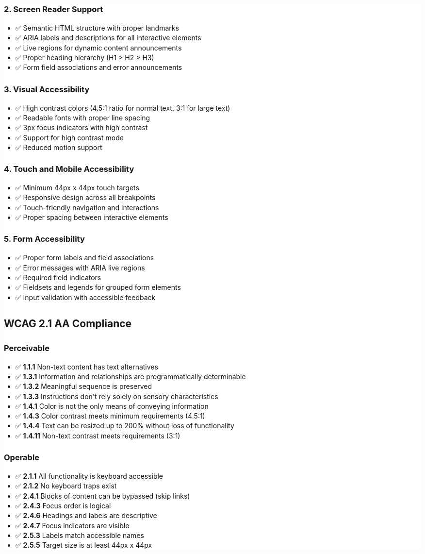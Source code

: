### 2. Screen Reader Support
- ✅ Semantic HTML structure with proper landmarks
- ✅ ARIA labels and descriptions for all interactive elements
- ✅ Live regions for dynamic content announcements
- ✅ Proper heading hierarchy (H1 > H2 > H3)
- ✅ Form field associations and error announcements

### 3. Visual Accessibility
- ✅ High contrast colors (4.5:1 ratio for normal text, 3:1 for large text)
- ✅ Readable fonts with proper line spacing
- ✅ 3px focus indicators with high contrast
- ✅ Support for high contrast mode
- ✅ Reduced motion support

### 4. Touch and Mobile Accessibility
- ✅ Minimum 44px x 44px touch targets
- ✅ Responsive design across all breakpoints
- ✅ Touch-friendly navigation and interactions
- ✅ Proper spacing between interactive elements

### 5. Form Accessibility
- ✅ Proper form labels and field associations
- ✅ Error messages with ARIA live regions
- ✅ Required field indicators
- ✅ Fieldsets and legends for grouped form elements
- ✅ Input validation with accessible feedback

## WCAG 2.1 AA Compliance

### Perceivable
- ✅ **1.1.1** Non-text content has text alternatives
- ✅ **1.3.1** Information and relationships are programmatically determinable
- ✅ **1.3.2** Meaningful sequence is preserved
- ✅ **1.3.3** Instructions don't rely solely on sensory characteristics
- ✅ **1.4.1** Color is not the only means of conveying information
- ✅ **1.4.3** Color contrast meets minimum requirements (4.5:1)
- ✅ **1.4.4** Text can be resized up to 200% without loss of functionality
- ✅ **1.4.11** Non-text contrast meets requirements (3:1)

### Operable
- ✅ **2.1.1** All functionality is keyboard accessible
- ✅ **2.1.2** No keyboard traps exist
- ✅ **2.4.1** Blocks of content can be bypassed (skip links)
- ✅ **2.4.3** Focus order is logical
- ✅ **2.4.6** Headings and labels are descriptive
- ✅ **2.4.7** Focus indicators are visible
- ✅ **2.5.3** Labels match accessible names
- ✅ **2.5.5** Target size is at least 44px x 44px
